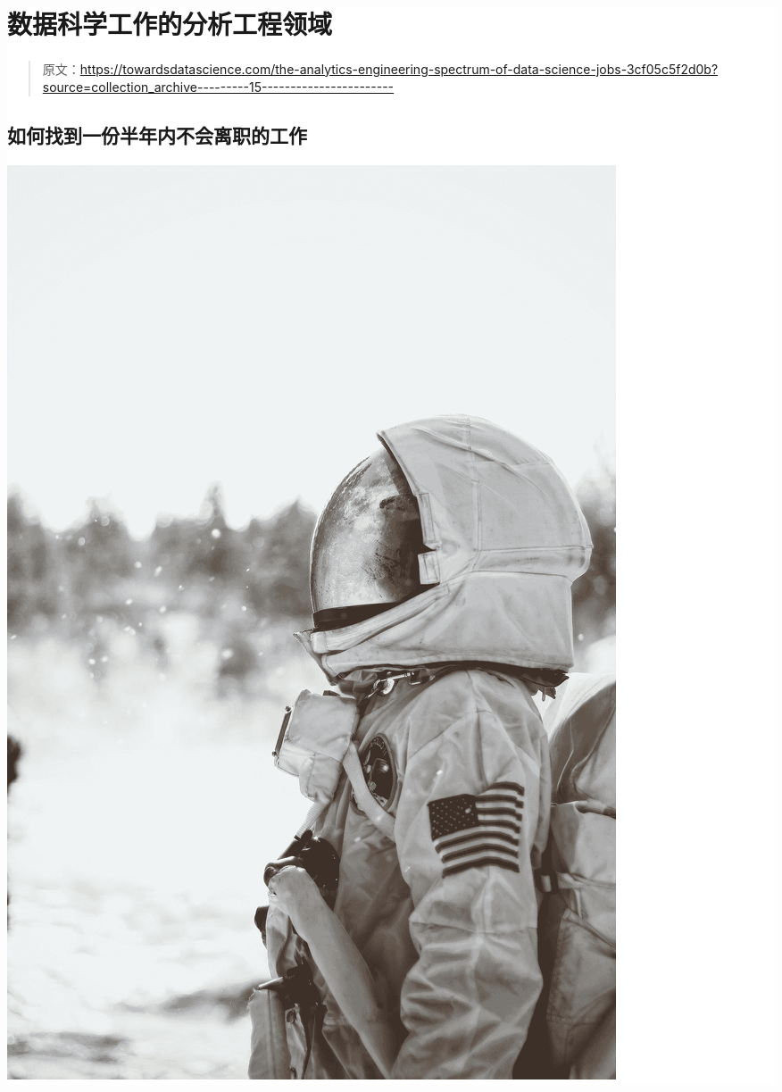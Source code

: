 # 数据科学工作的分析工程领域

> 原文：<https://towardsdatascience.com/the-analytics-engineering-spectrum-of-data-science-jobs-3cf05c5f2d0b?source=collection_archive---------15----------------------->

## 如何找到一份半年内不会离职的工作

![](img/d6d812147b4ff31cbd3396e1e969b0e3.png)
